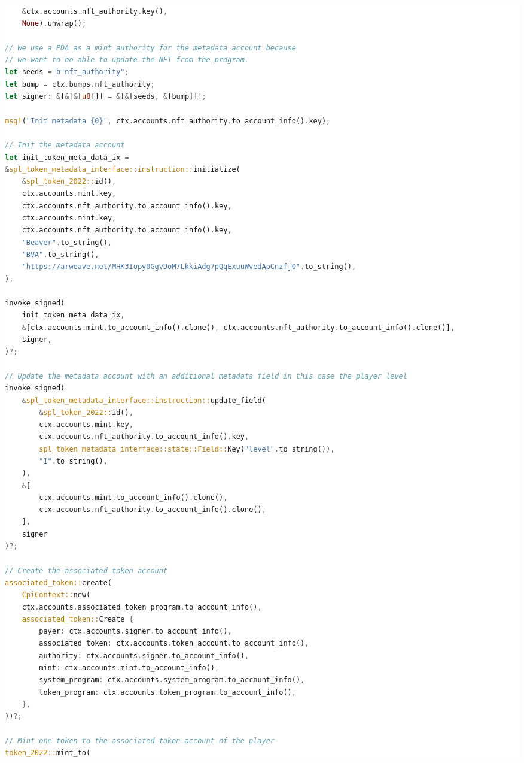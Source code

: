 ```rust name="Program"
    &ctx.accounts.nft_authority.key(),
    None).unwrap();

// We use a PDA as a mint authority for the metadata account because
// we want to be able to update the NFT from the program.
let seeds = b"nft_authority";
let bump = ctx.bumps.nft_authority;
let signer: &[&[&[u8]]] = &[&[seeds, &[bump]]];

msg!("Init metadata {0}", ctx.accounts.nft_authority.to_account_info().key);

// Init the metadata account
let init_token_meta_data_ix =
&spl_token_metadata_interface::instruction::initialize(
    &spl_token_2022::id(),
    ctx.accounts.mint.key,
    ctx.accounts.nft_authority.to_account_info().key,
    ctx.accounts.mint.key,
    ctx.accounts.nft_authority.to_account_info().key,
    "Beaver".to_string(),
    "BVA".to_string(),
    "https://arweave.net/MHK3Iopy0GgvDoM7LkkiAdg7pQqExuuWvedApCnzfj0".to_string(),
);

invoke_signed(
    init_token_meta_data_ix,
    &[ctx.accounts.mint.to_account_info().clone(), ctx.accounts.nft_authority.to_account_info().clone()],
    signer,
)?;

// Update the metadata account with an additional metadata field in this case the player level
invoke_signed(
    &spl_token_metadata_interface::instruction::update_field(
        &spl_token_2022::id(),
        ctx.accounts.mint.key,
        ctx.accounts.nft_authority.to_account_info().key,
        spl_token_metadata_interface::state::Field::Key("level".to_string()),
        "1".to_string(),
    ),
    &[
        ctx.accounts.mint.to_account_info().clone(),
        ctx.accounts.nft_authority.to_account_info().clone(),
    ],
    signer
)?;

// Create the associated token account
associated_token::create(
    CpiContext::new(
    ctx.accounts.associated_token_program.to_account_info(),
    associated_token::Create {
        payer: ctx.accounts.signer.to_account_info(),
        associated_token: ctx.accounts.token_account.to_account_info(),
        authority: ctx.accounts.signer.to_account_info(),
        mint: ctx.accounts.mint.to_account_info(),
        system_program: ctx.accounts.system_program.to_account_info(),
        token_program: ctx.accounts.token_program.to_account_info(),
    },
))?;

// Mint one token to the associated token account of the player
token_2022::mint_to(
```